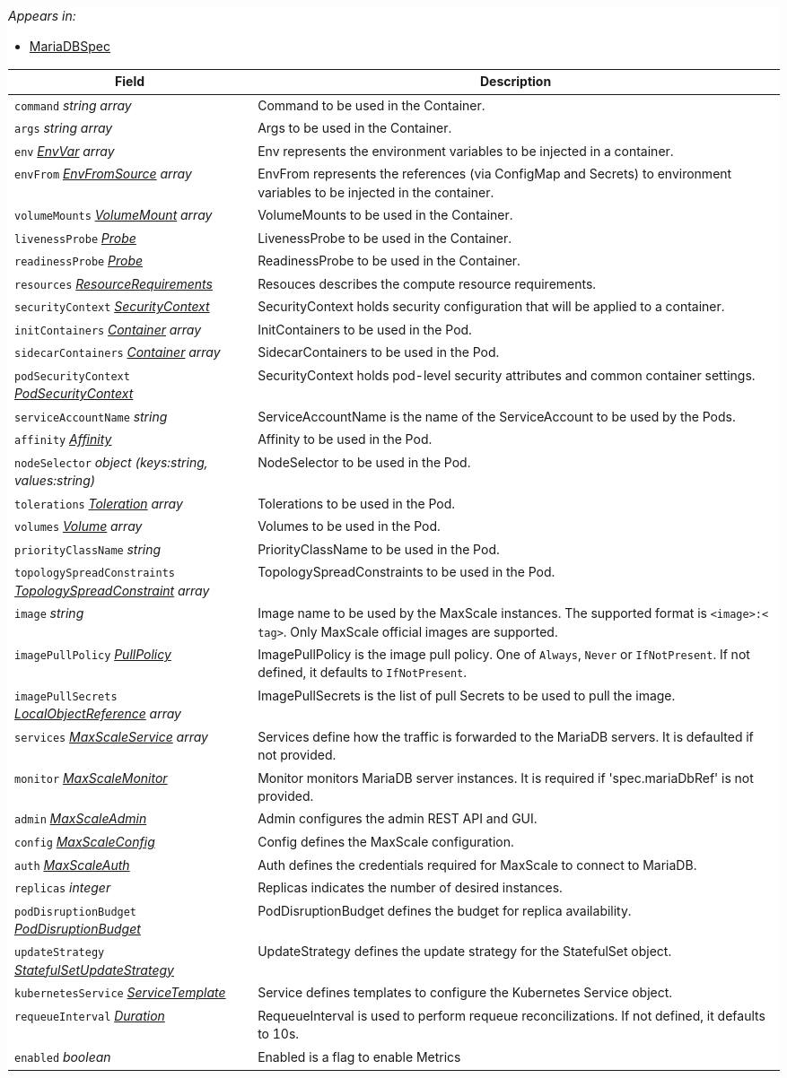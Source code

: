 _Appears in:_
- [MariaDBSpec](#mariadbspec)

| Field | Description |
| --- | --- |
| `command` _string array_ | Command to be used in the Container. |
| `args` _string array_ | Args to be used in the Container. |
| `env` _[EnvVar](https://kubernetes.io/docs/reference/generated/kubernetes-api/v1.28/#envvar-v1-core) array_ | Env represents the environment variables to be injected in a container. |
| `envFrom` _[EnvFromSource](https://kubernetes.io/docs/reference/generated/kubernetes-api/v1.28/#envfromsource-v1-core) array_ | EnvFrom represents the references (via ConfigMap and Secrets) to environment variables to be injected in the container. |
| `volumeMounts` _[VolumeMount](https://kubernetes.io/docs/reference/generated/kubernetes-api/v1.28/#volumemount-v1-core) array_ | VolumeMounts to be used in the Container. |
| `livenessProbe` _[Probe](https://kubernetes.io/docs/reference/generated/kubernetes-api/v1.28/#probe-v1-core)_ | LivenessProbe to be used in the Container. |
| `readinessProbe` _[Probe](https://kubernetes.io/docs/reference/generated/kubernetes-api/v1.28/#probe-v1-core)_ | ReadinessProbe to be used in the Container. |
| `resources` _[ResourceRequirements](https://kubernetes.io/docs/reference/generated/kubernetes-api/v1.28/#resourcerequirements-v1-core)_ | Resouces describes the compute resource requirements. |
| `securityContext` _[SecurityContext](https://kubernetes.io/docs/reference/generated/kubernetes-api/v1.28/#securitycontext-v1-core)_ | SecurityContext holds security configuration that will be applied to a container. |
| `initContainers` _[Container](#container) array_ | InitContainers to be used in the Pod. |
| `sidecarContainers` _[Container](#container) array_ | SidecarContainers to be used in the Pod. |
| `podSecurityContext` _[PodSecurityContext](https://kubernetes.io/docs/reference/generated/kubernetes-api/v1.28/#podsecuritycontext-v1-core)_ | SecurityContext holds pod-level security attributes and common container settings. |
| `serviceAccountName` _string_ | ServiceAccountName is the name of the ServiceAccount to be used by the Pods. |
| `affinity` _[Affinity](https://kubernetes.io/docs/reference/generated/kubernetes-api/v1.28/#affinity-v1-core)_ | Affinity to be used in the Pod. |
| `nodeSelector` _object (keys:string, values:string)_ | NodeSelector to be used in the Pod. |
| `tolerations` _[Toleration](https://kubernetes.io/docs/reference/generated/kubernetes-api/v1.28/#toleration-v1-core) array_ | Tolerations to be used in the Pod. |
| `volumes` _[Volume](https://kubernetes.io/docs/reference/generated/kubernetes-api/v1.28/#volume-v1-core) array_ | Volumes to be used in the Pod. |
| `priorityClassName` _string_ | PriorityClassName to be used in the Pod. |
| `topologySpreadConstraints` _[TopologySpreadConstraint](https://kubernetes.io/docs/reference/generated/kubernetes-api/v1.28/#topologyspreadconstraint-v1-core) array_ | TopologySpreadConstraints to be used in the Pod. |
| `image` _string_ | Image name to be used by the MaxScale instances. The supported format is `<image>:<tag>`. Only MaxScale official images are supported. |
| `imagePullPolicy` _[PullPolicy](https://kubernetes.io/docs/reference/generated/kubernetes-api/v1.28/#pullpolicy-v1-core)_ | ImagePullPolicy is the image pull policy. One of `Always`, `Never` or `IfNotPresent`. If not defined, it defaults to `IfNotPresent`. |
| `imagePullSecrets` _[LocalObjectReference](https://kubernetes.io/docs/reference/generated/kubernetes-api/v1.28/#localobjectreference-v1-core) array_ | ImagePullSecrets is the list of pull Secrets to be used to pull the image. |
| `services` _[MaxScaleService](#maxscaleservice) array_ | Services define how the traffic is forwarded to the MariaDB servers. It is defaulted if not provided. |
| `monitor` _[MaxScaleMonitor](#maxscalemonitor)_ | Monitor monitors MariaDB server instances. It is required if 'spec.mariaDbRef' is not provided. |
| `admin` _[MaxScaleAdmin](#maxscaleadmin)_ | Admin configures the admin REST API and GUI. |
| `config` _[MaxScaleConfig](#maxscaleconfig)_ | Config defines the MaxScale configuration. |
| `auth` _[MaxScaleAuth](#maxscaleauth)_ | Auth defines the credentials required for MaxScale to connect to MariaDB. |
| `replicas` _integer_ | Replicas indicates the number of desired instances. |
| `podDisruptionBudget` _[PodDisruptionBudget](#poddisruptionbudget)_ | PodDisruptionBudget defines the budget for replica availability. |
| `updateStrategy` _[StatefulSetUpdateStrategy](https://kubernetes.io/docs/reference/generated/kubernetes-api/v1.28/#statefulsetupdatestrategy-v1-apps)_ | UpdateStrategy defines the update strategy for the StatefulSet object. |
| `kubernetesService` _[ServiceTemplate](#servicetemplate)_ | Service defines templates to configure the Kubernetes Service object. |
| `requeueInterval` _[Duration](https://kubernetes.io/docs/reference/generated/kubernetes-api/v1.28/#duration-v1-meta)_ | RequeueInterval is used to perform requeue reconcilizations. If not defined, it defaults to 10s. |
| `enabled` _boolean_ | Enabled is a flag to enable Metrics |
